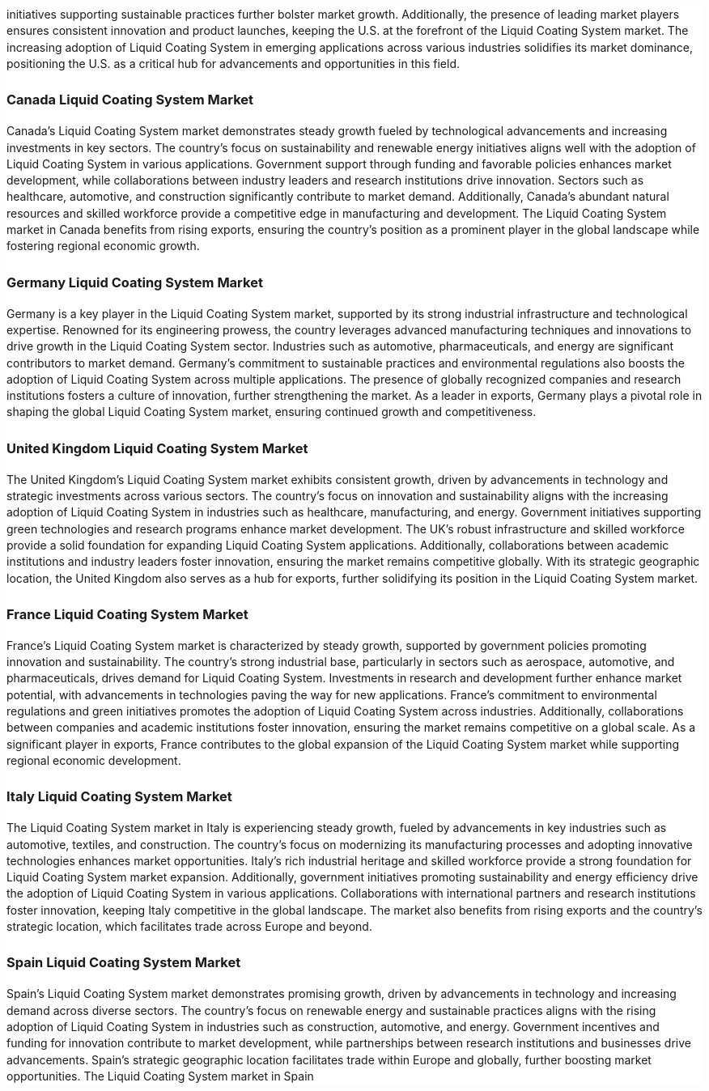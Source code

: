 initiatives supporting sustainable practices further bolster market growth. Additionally, the presence of leading market players ensures consistent innovation and product launches, keeping the U.S. at the forefront of the Liquid Coating System market. The increasing adoption of Liquid Coating System in emerging applications across various industries solidifies its market dominance, positioning the U.S. as a critical hub for advancements and opportunities in this field.</p><h3>Canada Liquid Coating System Market</h3><p>Canada&rsquo;s Liquid Coating System market demonstrates steady growth fueled by technological advancements and increasing investments in key sectors. The country&rsquo;s focus on sustainability and renewable energy initiatives aligns well with the adoption of Liquid Coating System in various applications. Government support through funding and favorable policies enhances market development, while collaborations between industry leaders and research institutions drive innovation. Sectors such as healthcare, automotive, and construction significantly contribute to market demand. Additionally, Canada&rsquo;s abundant natural resources and skilled workforce provide a competitive edge in manufacturing and development. The Liquid Coating System market in Canada benefits from rising exports, ensuring the country&rsquo;s position as a prominent player in the global landscape while fostering regional economic growth.</p><h3>Germany Liquid Coating System Market</h3><p>Germany is a key player in the Liquid Coating System market, supported by its strong industrial infrastructure and technological expertise. Renowned for its engineering prowess, the country leverages advanced manufacturing techniques and innovations to drive growth in the Liquid Coating System sector. Industries such as automotive, pharmaceuticals, and energy are significant contributors to market demand. Germany&rsquo;s commitment to sustainable practices and environmental regulations also boosts the adoption of Liquid Coating System across multiple applications. The presence of globally recognized companies and research institutions fosters a culture of innovation, further strengthening the market. As a leader in exports, Germany plays a pivotal role in shaping the global Liquid Coating System market, ensuring continued growth and competitiveness.</p><h3>United Kingdom Liquid Coating System Market</h3><p>The United Kingdom&rsquo;s Liquid Coating System market exhibits consistent growth, driven by advancements in technology and strategic investments across various sectors. The country&rsquo;s focus on innovation and sustainability aligns with the increasing adoption of Liquid Coating System in industries such as healthcare, manufacturing, and energy. Government initiatives supporting green technologies and research programs enhance market development. The UK&rsquo;s robust infrastructure and skilled workforce provide a solid foundation for expanding Liquid Coating System applications. Additionally, collaborations between academic institutions and industry leaders foster innovation, ensuring the market remains competitive globally. With its strategic geographic location, the United Kingdom also serves as a hub for exports, further solidifying its position in the Liquid Coating System market.</p><h3>France Liquid Coating System Market</h3><p>France&rsquo;s Liquid Coating System market is characterized by steady growth, supported by government policies promoting innovation and sustainability. The country&rsquo;s strong industrial base, particularly in sectors such as aerospace, automotive, and pharmaceuticals, drives demand for Liquid Coating System. Investments in research and development further enhance market potential, with advancements in technologies paving the way for new applications. France&rsquo;s commitment to environmental regulations and green initiatives promotes the adoption of Liquid Coating System across industries. Additionally, collaborations between companies and academic institutions foster innovation, ensuring the market remains competitive on a global scale. As a significant player in exports, France contributes to the global expansion of the Liquid Coating System market while supporting regional economic development.</p><h3>Italy Liquid Coating System Market</h3><p>The Liquid Coating System market in Italy is experiencing steady growth, fueled by advancements in key industries such as automotive, textiles, and construction. The country&rsquo;s focus on modernizing its manufacturing processes and adopting innovative technologies enhances market opportunities. Italy&rsquo;s rich industrial heritage and skilled workforce provide a strong foundation for Liquid Coating System market expansion. Additionally, government initiatives promoting sustainability and energy efficiency drive the adoption of Liquid Coating System in various applications. Collaborations with international partners and research institutions foster innovation, keeping Italy competitive in the global landscape. The market also benefits from rising exports and the country&rsquo;s strategic location, which facilitates trade across Europe and beyond.</p><h3>Spain Liquid Coating System Market</h3><p>Spain&rsquo;s Liquid Coating System market demonstrates promising growth, driven by advancements in technology and increasing demand across diverse sectors. The country&rsquo;s focus on renewable energy and sustainable practices aligns with the rising adoption of Liquid Coating System in industries such as construction, automotive, and energy. Government incentives and funding for innovation contribute to market development, while partnerships between research institutions and businesses drive advancements. Spain&rsquo;s strategic geographic location facilitates trade within Europe and globally, further boosting market opportunities. The Liquid Coating System market in Spain
